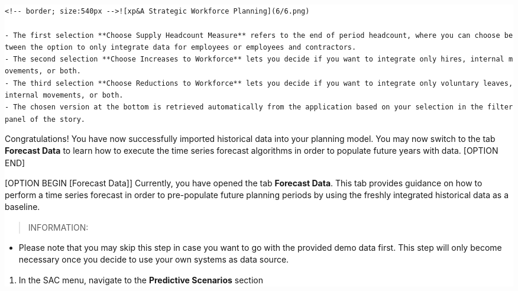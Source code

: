     <!-- border; size:540px -->![xp&A Strategic Workforce Planning](6/6.png)

    - The first selection **Choose Supply Headcount Measure** refers to the end of period headcount, where you can choose between the option to only integrate data for employees or employees and contractors.
    - The second selection **Choose Increases to Workforce** lets you decide if you want to integrate only hires, internal movements, or both.
    - The third selection **Choose Reductions to Workforce** lets you decide if you want to integrate only voluntary leaves, internal movements, or both. 
    - The chosen version at the bottom is retrieved automatically from the application based on your selection in the filter panel of the story. 

Congratulations! You have now successfully imported historical data into your planning model. You may now switch to the tab **Forecast Data** to learn how to execute the time series forecast algorithms in order to populate future years with data.
[OPTION END]

[OPTION BEGIN [Forecast Data]]
Currently, you have opened the tab **Forecast Data**. This tab provides guidance on how to perform a time series forecast in order to pre-populate future planning periods by using the freshly integrated historical data as a baseline.

>INFORMATION:
>
- Please note that you may skip this step in case you want to go with the provided demo data first. This step will only become necessary once you decide to use your own systems as data source. 

1. In the SAC menu, navigate to the **Predictive Scenarios** section
